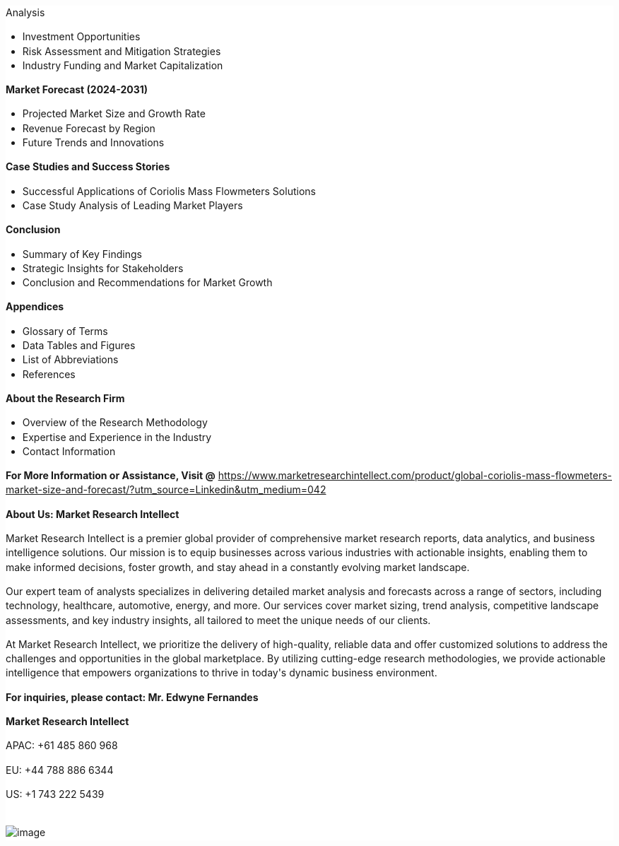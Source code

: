 Analysis</strong></p><ul><li>Investment Opportunities</li><li>Risk Assessment and Mitigation Strategies</li><li>Industry Funding and Market Capitalization</li></ul><p><strong>Market Forecast (2024-2031)</strong></p><ul><li>Projected Market Size and Growth Rate</li><li>Revenue Forecast by Region</li><li>Future Trends and Innovations</li></ul><p><strong>Case Studies and Success Stories</strong></p><ul><li>Successful Applications of Coriolis Mass Flowmeters Solutions</li><li>Case Study Analysis of Leading Market Players</li></ul><p><strong>Conclusion</strong></p><ul><li>Summary of Key Findings</li><li>Strategic Insights for Stakeholders</li><li>Conclusion and Recommendations for Market Growth</li></ul><p><strong>Appendices</strong></p><ul><li>Glossary of Terms</li><li>Data Tables and Figures</li><li>List of Abbreviations</li><li>References</li></ul><p><strong>About the Research Firm</strong></p><ul><li>Overview of the Research Methodology</li><li>Expertise and Experience in the Industry</li><li>Contact Information</li></ul></div><div class="article-main__content" data-test-id="publishing-text-block"><p><span class="font-[700]"><strong>For More Information or Assistance, Visit @</strong>&nbsp;<a href="https://www.marketresearchintellect.com/product/global-coriolis-mass-flowmeters-market-size-and-forecast/?utm_source=Linkedin&utm_medium=042">https://www.marketresearchintellect.com/product/global-coriolis-mass-flowmeters-market-size-and-forecast/?utm_source=Linkedin&utm_medium=042</a></span></p><p><strong>About Us: Market Research Intellect</strong></p><p>Market Research Intellect is a premier global provider of comprehensive market research reports, data analytics, and business intelligence solutions. Our mission is to equip businesses across various industries with actionable insights, enabling them to make informed decisions, foster growth, and stay ahead in a constantly evolving market landscape.</p><p>Our expert team of analysts specializes in delivering detailed market analysis and forecasts across a range of sectors, including technology, healthcare, automotive, energy, and more. Our services cover market sizing, trend analysis, competitive landscape assessments, and key industry insights, all tailored to meet the unique needs of our clients.</p><p>At Market Research Intellect, we prioritize the delivery of high-quality, reliable data and offer customized solutions to address the challenges and opportunities in the global marketplace. By utilizing cutting-edge research methodologies, we provide actionable intelligence that empowers organizations to thrive in today's dynamic business environment.</p><p><strong>For inquiries, please contact: Mr. Edwyne Fernandes</strong></p><p><strong>Market Research Intellect</strong></p><p>APAC: +61 485 860 968</p><p>EU: +44 788 886 6344</p><p>US: +1 743 222 5439</p></div><div class="article-main__content" data-test-id="publishing-text-block">&nbsp;</div>
![image](https://github.com/user-attachments/assets/1060cf5f-41ce-4d65-9c6d-a03d82d2a105)
